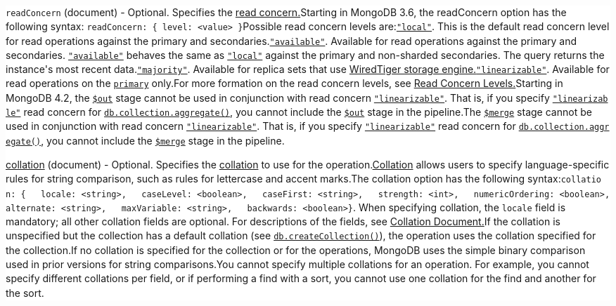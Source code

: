 `readConcern` (document) - Optional. Specifies the [read concern.](https://www.mongodb.com/docs/manual/reference/glossary/#std-term-read-concern)Starting in MongoDB 3.6, the readConcern option has the following syntax: `readConcern: { level: <value> }`Possible read concern levels are:[`"local"`](https://www.mongodb.com/docs/manual/reference/read-concern-local/#mongodb-readconcern-readconcern.-local-). This is the default read concern level for read operations against the primary and secondaries.[`"available"`](https://www.mongodb.com/docs/manual/reference/read-concern-available/#mongodb-readconcern-readconcern.-available-). Available for read operations against the primary and secondaries. [`"available"`](https://www.mongodb.com/docs/manual/reference/read-concern-available/#mongodb-readconcern-readconcern.-available-) behaves the same as [`"local"`](https://www.mongodb.com/docs/manual/reference/read-concern-local/#mongodb-readconcern-readconcern.-local-) against the primary and non-sharded secondaries. The query returns the instance's most recent data.[`"majority"`](https://www.mongodb.com/docs/manual/reference/read-concern-majority/#mongodb-readconcern-readconcern.-majority-). Available for replica sets that use [WiredTiger storage engine.](https://www.mongodb.com/docs/manual/core/wiredtiger/#std-label-storage-wiredtiger)[`"linearizable"`](https://www.mongodb.com/docs/manual/reference/read-concern-linearizable/#mongodb-readconcern-readconcern.-linearizable-). Available for read operations on the [`primary`](https://www.mongodb.com/docs/manual/reference/replica-states/#mongodb-replstate-replstate.PRIMARY) only.For more formation on the read concern levels, see [Read Concern Levels.](https://www.mongodb.com/docs/manual/reference/read-concern/#std-label-read-concern-levels)Starting in MongoDB 4.2, the [`$out`](https://www.mongodb.com/docs/manual/reference/operator/aggregation/out/#mongodb-pipeline-pipe.-out) stage cannot be used in conjunction with read concern [`"linearizable"`](https://www.mongodb.com/docs/manual/reference/read-concern-linearizable/#mongodb-readconcern-readconcern.-linearizable-). That is, if you specify [`"linearizable"`](https://www.mongodb.com/docs/manual/reference/read-concern-linearizable/#mongodb-readconcern-readconcern.-linearizable-) read concern for [`db.collection.aggregate()`](https://www.mongodb.com/docs/manual/reference/method/db.collection.aggregate/#mongodb-method-db.collection.aggregate), you cannot include the [`$out`](https://www.mongodb.com/docs/manual/reference/operator/aggregation/out/#mongodb-pipeline-pipe.-out) stage in the pipeline.The [`$merge`](https://www.mongodb.com/docs/manual/reference/operator/aggregation/merge/#mongodb-pipeline-pipe.-merge) stage cannot be used in conjunction with read concern [`"linearizable"`](https://www.mongodb.com/docs/manual/reference/read-concern-linearizable/#mongodb-readconcern-readconcern.-linearizable-). That is, if you specify [`"linearizable"`](https://www.mongodb.com/docs/manual/reference/read-concern-linearizable/#mongodb-readconcern-readconcern.-linearizable-) read concern for [`db.collection.aggregate()`](https://www.mongodb.com/docs/manual/reference/method/db.collection.aggregate/#mongodb-method-db.collection.aggregate), you cannot include the [`$merge`](https://www.mongodb.com/docs/manual/reference/operator/aggregation/merge/#mongodb-pipeline-pipe.-merge) stage in the pipeline.

[collation](https://www.mongodb.com/docs/manual/reference/method/db.collection.aggregate/#std-label-method-collection-aggregate-collation) (document) - Optional. Specifies the [collation](https://www.mongodb.com/docs/manual/reference/collation/#std-label-collation)  to use for the operation.[Collation](https://www.mongodb.com/docs/manual/reference/collation/) allows users to specify language-specific rules for string comparison, such as rules for lettercase and accent marks.The collation option has the following syntax:`collation: {   locale: <string>,   caseLevel: <boolean>,   caseFirst: <string>,   strength: <int>,   numericOrdering: <boolean>,   alternate: <string>,   maxVariable: <string>,   backwards: <boolean>}`. When specifying collation, the `locale` field is mandatory; all other collation fields are optional. For descriptions of the fields, see [Collation Document.](https://www.mongodb.com/docs/manual/reference/collation/#std-label-collation-document-fields)If the collation is unspecified but the collection has a default collation (see [`db.createCollection()`](https://www.mongodb.com/docs/manual/reference/method/db.createCollection/#mongodb-method-db.createCollection)), the operation uses the collation specified for the collection.If no collation is specified for the collection or for the operations, MongoDB uses the simple binary comparison used in prior versions for string comparisons.You cannot specify multiple collations for an operation. For example, you cannot specify different collations per field, or if performing a find with a sort, you cannot use one collation for the find and another for the sort.
